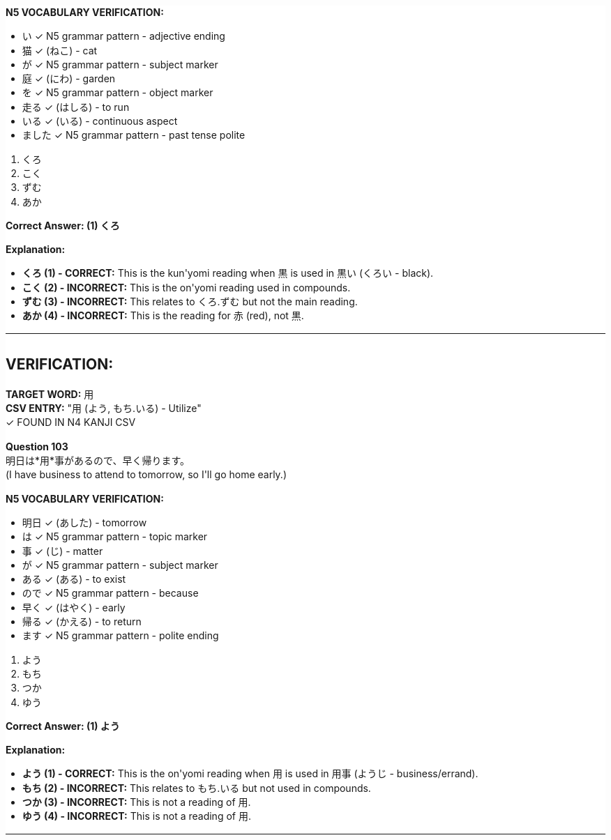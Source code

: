 **N5 VOCABULARY VERIFICATION:**
- い ✓ N5 grammar pattern - adjective ending
- 猫 ✓ (ねこ) - cat
- が ✓ N5 grammar pattern - subject marker
- 庭 ✓ (にわ) - garden
- を ✓ N5 grammar pattern - object marker
- 走る ✓ (はしる) - to run
- いる ✓ (いる) - continuous aspect
- ました ✓ N5 grammar pattern - past tense polite

1. くろ
2. こく
3. ずむ
4. あか

**Correct Answer: (1) くろ**

**Explanation:**
* **くろ (1) - CORRECT:** This is the kun'yomi reading when 黒 is used in 黒い (くろい - black).
* **こく (2) - INCORRECT:** This is the on'yomi reading used in compounds.
* **ずむ (3) - INCORRECT:** This relates to くろ.ずむ but not the main reading.
* **あか (4) - INCORRECT:** This is the reading for 赤 (red), not 黒.

---

## **VERIFICATION:**
**TARGET WORD:** 用  
**CSV ENTRY:** "用 (よう, もち.いる) - Utilize"  
✓ FOUND IN N4 KANJI CSV

**Question 103**  
明日は\*用\*事があるので、早く帰ります。  
(I have business to attend to tomorrow, so I'll go home early.)

**N5 VOCABULARY VERIFICATION:**
- 明日 ✓ (あした) - tomorrow
- は ✓ N5 grammar pattern - topic marker
- 事 ✓ (じ) - matter
- が ✓ N5 grammar pattern - subject marker
- ある ✓ (ある) - to exist
- ので ✓ N5 grammar pattern - because
- 早く ✓ (はやく) - early
- 帰る ✓ (かえる) - to return
- ます ✓ N5 grammar pattern - polite ending

1. よう
2. もち
3. つか
4. ゆう

**Correct Answer: (1) よう**

**Explanation:**
* **よう (1) - CORRECT:** This is the on'yomi reading when 用 is used in 用事 (ようじ - business/errand).
* **もち (2) - INCORRECT:** This relates to もち.いる but not used in compounds.
* **つか (3) - INCORRECT:** This is not a reading of 用.
* **ゆう (4) - INCORRECT:** This is not a reading of 用.

---